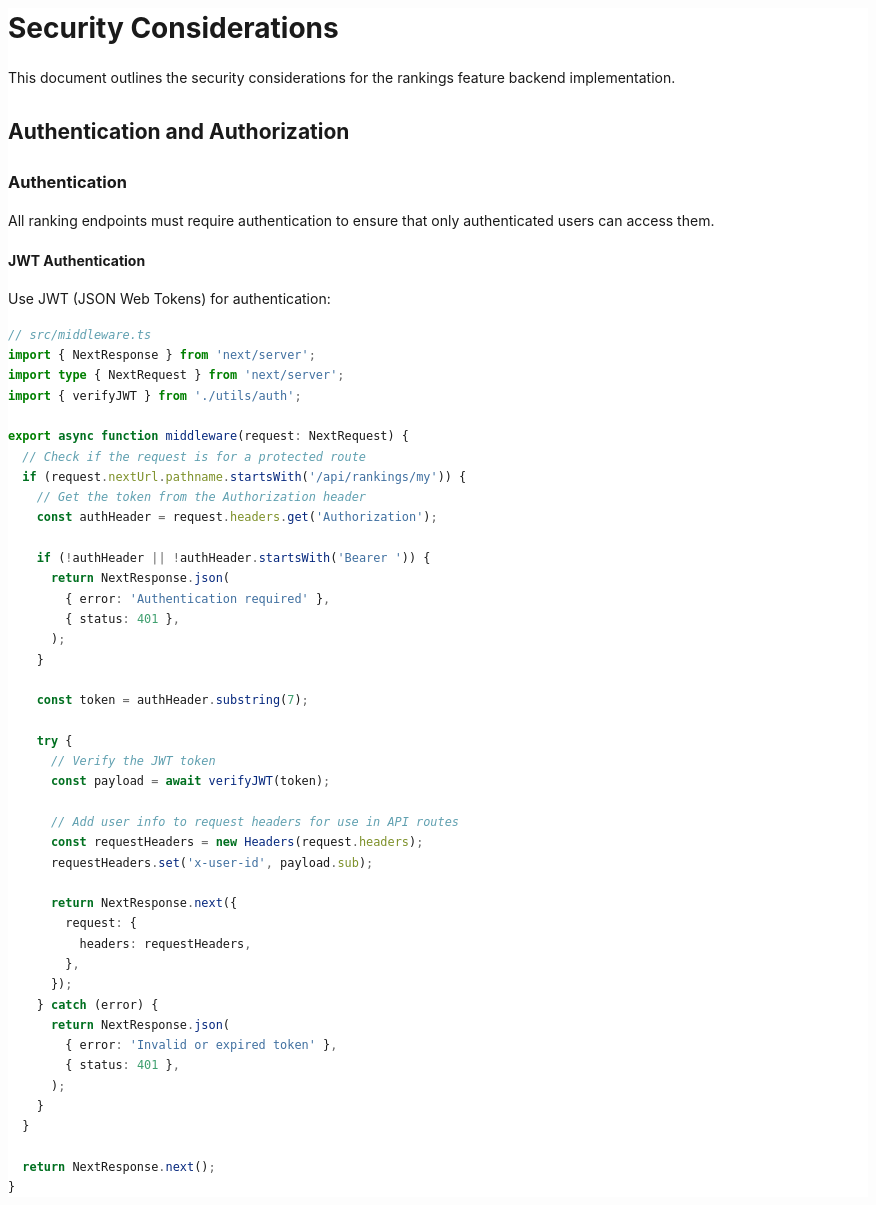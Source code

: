 # Security Considerations

This document outlines the security considerations for the rankings feature backend implementation.

## Authentication and Authorization

### Authentication

All ranking endpoints must require authentication to ensure that only authenticated users can access them.

#### JWT Authentication

Use JWT (JSON Web Tokens) for authentication:

```typescript
// src/middleware.ts
import { NextResponse } from 'next/server';
import type { NextRequest } from 'next/server';
import { verifyJWT } from './utils/auth';

export async function middleware(request: NextRequest) {
  // Check if the request is for a protected route
  if (request.nextUrl.pathname.startsWith('/api/rankings/my')) {
    // Get the token from the Authorization header
    const authHeader = request.headers.get('Authorization');

    if (!authHeader || !authHeader.startsWith('Bearer ')) {
      return NextResponse.json(
        { error: 'Authentication required' },
        { status: 401 },
      );
    }

    const token = authHeader.substring(7);

    try {
      // Verify the JWT token
      const payload = await verifyJWT(token);

      // Add user info to request headers for use in API routes
      const requestHeaders = new Headers(request.headers);
      requestHeaders.set('x-user-id', payload.sub);

      return NextResponse.next({
        request: {
          headers: requestHeaders,
        },
      });
    } catch (error) {
      return NextResponse.json(
        { error: 'Invalid or expired token' },
        { status: 401 },
      );
    }
  }

  return NextResponse.next();
}
```
